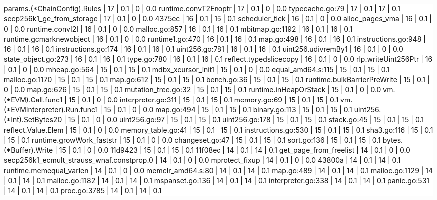 params.(*ChainConfig).Rules                      |     17 |   0.1 |   0 |   0.0
runtime.convT2Enoptr                             |     17 |   0.1 |   0 |   0.0
typecache.go:79                                  |     17 |   0.1 |  17 |   0.1
secp256k1_ge_from_storage                        |     17 |   0.1 |   0 |   0.0
4375ec                                           |     16 |   0.1 |  16 |   0.1
scheduler_tick                                   |     16 |   0.1 |   0 |   0.0
alloc_pages_vma                                  |     16 |   0.1 |   0 |   0.0
runtime.convI2I                                  |     16 |   0.1 |   0 |   0.0
malloc.go:857                                    |     16 |   0.1 |  16 |   0.1
mbitmap.go:1192                                  |     16 |   0.1 |  16 |   0.1
runtime.gcmarknewobject                          |     16 |   0.1 |   0 |   0.0
runtime1.go:470                                  |     16 |   0.1 |  16 |   0.1
map.go:498                                       |     16 |   0.1 |  16 |   0.1
instructions.go:948                              |     16 |   0.1 |  16 |   0.1
instructions.go:174                              |     16 |   0.1 |  16 |   0.1
uint256.go:781                                   |     16 |   0.1 |  16 |   0.1
uint256.udivremBy1                               |     16 |   0.1 |   0 |   0.0
state_object.go:273                              |     16 |   0.1 |  16 |   0.1
type.go:780                                      |     16 |   0.1 |  16 |   0.1
reflect.typedslicecopy                           |     16 |   0.1 |   0 |   0.0
rlp.writeUint256Ptr                              |     16 |   0.1 |   0 |   0.0
mheap.go:564                                     |     15 |   0.1 |  15 |   0.1
mdbx_xcursor_init1                               |     15 |   0.1 |   0 |   0.0
equal_amd64.s:115                                |     15 |   0.1 |  15 |   0.1
malloc.go:1170                                   |     15 |   0.1 |  15 |   0.1
map.go:612                                       |     15 |   0.1 |  15 |   0.1
bench.go:36                                      |     15 |   0.1 |  15 |   0.1
runtime.bulkBarrierPreWrite                      |     15 |   0.1 |   0 |   0.0
map.go:626                                       |     15 |   0.1 |  15 |   0.1
mutation_tree.go:32                              |     15 |   0.1 |  15 |   0.1
runtime.inHeapOrStack                            |     15 |   0.1 |   0 |   0.0
vm.(*EVM).Call.func1                             |     15 |   0.1 |   0 |   0.0
interpreter.go:311                               |     15 |   0.1 |  15 |   0.1
memory.go:69                                     |     15 |   0.1 |  15 |   0.1
vm.(*EVMInterpreter).Run.func1                   |     15 |   0.1 |   0 |   0.0
map.go:494                                       |     15 |   0.1 |  15 |   0.1
binary.go:113                                    |     15 |   0.1 |  15 |   0.1
uint256.(*Int).SetBytes20                        |     15 |   0.1 |   0 |   0.0
uint256.go:97                                    |     15 |   0.1 |  15 |   0.1
uint256.go:178                                   |     15 |   0.1 |  15 |   0.1
stack.go:45                                      |     15 |   0.1 |  15 |   0.1
reflect.Value.Elem                               |     15 |   0.1 |   0 |   0.0
memory_table.go:41                               |     15 |   0.1 |  15 |   0.1
instructions.go:530                              |     15 |   0.1 |  15 |   0.1
sha3.go:116                                      |     15 |   0.1 |  15 |   0.1
runtime.growWork_faststr                         |     15 |   0.1 |   0 |   0.0
changeset.go:47                                  |     15 |   0.1 |  15 |   0.1
sort.go:136                                      |     15 |   0.1 |  15 |   0.1
bytes.(*Buffer).Write                            |     15 |   0.1 |   0 |   0.0
11d9423                                          |     15 |   0.1 |  15 |   0.1
11f08ec                                          |     14 |   0.1 |  14 |   0.1
get_page_from_freelist                           |     14 |   0.1 |   0 |   0.0
secp256k1_ecmult_strauss_wnaf.constprop.0        |     14 |   0.1 |   0 |   0.0
mprotect_fixup                                   |     14 |   0.1 |   0 |   0.0
43800a                                           |     14 |   0.1 |  14 |   0.1
runtime.memequal_varlen                          |     14 |   0.1 |   0 |   0.0
memclr_amd64.s:80                                |     14 |   0.1 |  14 |   0.1
map.go:489                                       |     14 |   0.1 |  14 |   0.1
malloc.go:1129                                   |     14 |   0.1 |  14 |   0.1
malloc.go:1182                                   |     14 |   0.1 |  14 |   0.1
mspanset.go:136                                  |     14 |   0.1 |  14 |   0.1
interpreter.go:338                               |     14 |   0.1 |  14 |   0.1
panic.go:531                                     |     14 |   0.1 |  14 |   0.1
proc.go:3785                                     |     14 |   0.1 |  14 |   0.1